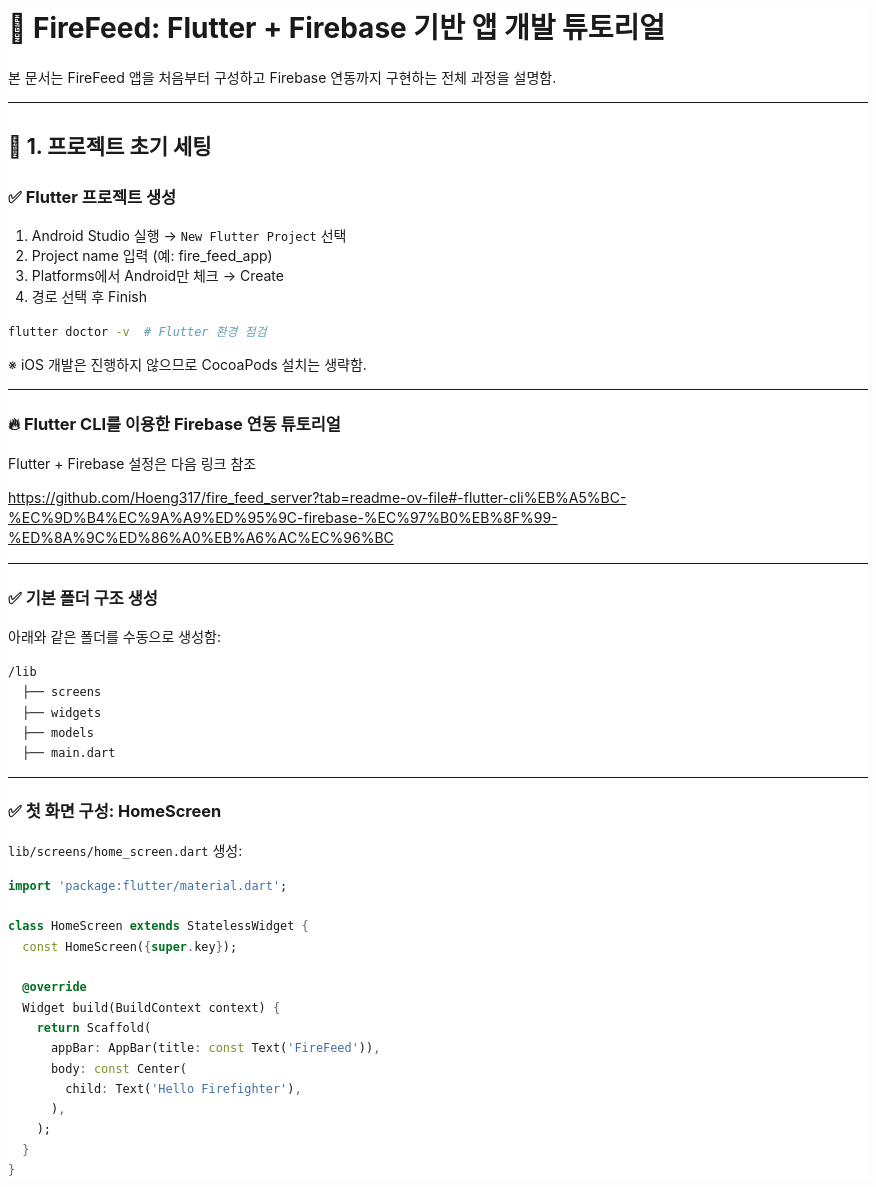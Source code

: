 # 🧯 FireFeed: Flutter + Firebase 기반 앱 개발 튜토리얼

본 문서는 FireFeed 앱을 처음부터 구성하고 Firebase 연동까지 구현하는 전체 과정을 설명함.

---

## 🔹 1. 프로젝트 초기 세팅

### ✅ Flutter 프로젝트 생성

1. Android Studio 실행 → `New Flutter Project` 선택
2. Project name 입력 (예: fire_feed_app)
3. Platforms에서 Android만 체크 → Create
4. 경로 선택 후 Finish

```bash
flutter doctor -v  # Flutter 환경 점검
```

※ iOS 개발은 진행하지 않으므로 CocoaPods 설치는 생략함.

---

###  🔥 Flutter CLI를 이용한 Firebase 연동 튜토리얼

Flutter + Firebase 설정은 다음 링크 참조

https://github.com/Hoeng317/fire_feed_server?tab=readme-ov-file#-flutter-cli%EB%A5%BC-%EC%9D%B4%EC%9A%A9%ED%95%9C-firebase-%EC%97%B0%EB%8F%99-%ED%8A%9C%ED%86%A0%EB%A6%AC%EC%96%BC

---


### ✅ 기본 폴더 구조 생성

아래와 같은 폴더를 수동으로 생성함:

```bash
/lib
  ├── screens
  ├── widgets
  ├── models
  ├── main.dart
```

---

### ✅ 첫 화면 구성: HomeScreen

`lib/screens/home_screen.dart` 생성:

```dart
import 'package:flutter/material.dart';

class HomeScreen extends StatelessWidget {
  const HomeScreen({super.key});

  @override
  Widget build(BuildContext context) {
    return Scaffold(
      appBar: AppBar(title: const Text('FireFeed')),
      body: const Center(
        child: Text('Hello Firefighter'),
      ),
    );
  }
}
```